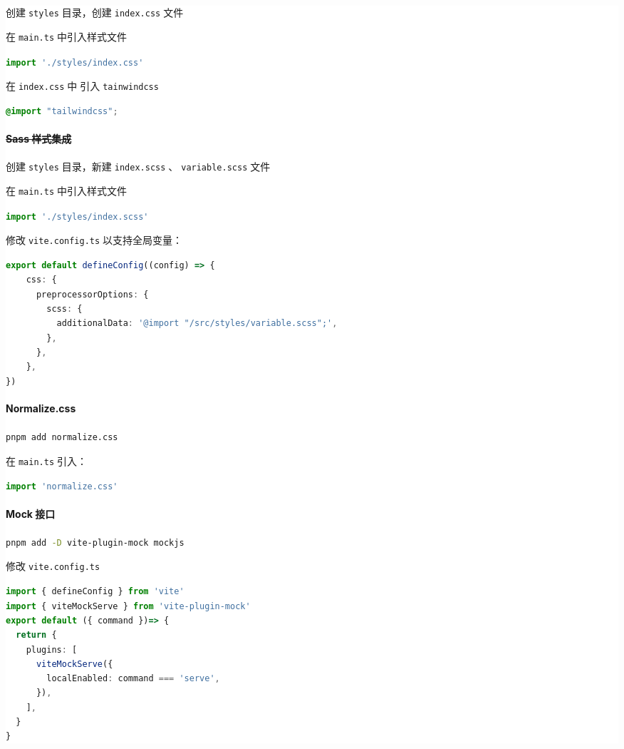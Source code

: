 创建 `styles` 目录，创建 `index.css` 文件

在 `main.ts` 中引入样式文件

```ts
import './styles/index.css'
```

在 `index.css` 中 引入 `tainwindcss`

```scss
@import "tailwindcss";
```

#### ~~Sass 样式集成~~

创建 `styles` 目录，新建 `index.scss` 、 `variable.scss` 文件

在 `main.ts` 中引入样式文件

```ts
import './styles/index.scss'
```

修改 `vite.config.ts` 以支持全局变量：

```ts
export default defineConfig((config) => {
	css: {
      preprocessorOptions: {
        scss: {
          additionalData: '@import "/src/styles/variable.scss";',
        },
      },
    },
})
```

#### Normalize.css

```sh
pnpm add normalize.css
```

在 `main.ts` 引入：

```ts
import 'normalize.css'
```

#### Mock 接口

```sh
pnpm add -D vite-plugin-mock mockjs
```

修改 `vite.config.ts` 

```ts
import { defineConfig } from 'vite'
import { viteMockServe } from 'vite-plugin-mock'
export default ({ command })=> {
  return {
    plugins: [
      viteMockServe({
        localEnabled: command === 'serve',
      }),
    ],
  }
}
```
